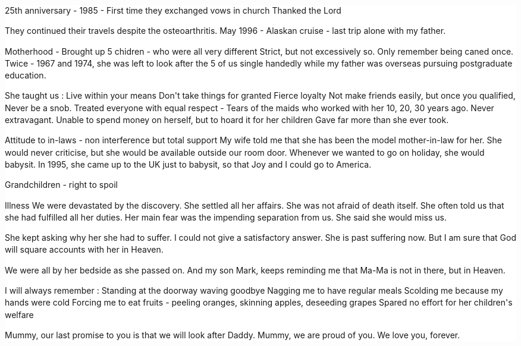 25th anniversary - 1985 - First time they exchanged vows in church
	Thanked the Lord

They continued their travels despite the osteoarthritis.
May 1996 - Alaskan cruise - last trip alone with my father.

Motherhood -
	Brought up 5 chidren - who were all very different
	Strict, but not excessively so. Only remember being caned once.
	Twice - 1967 and 1974, she was left to look after the 5 of us single handedly while my father was overseas pursuing postgraduate education.

She taught us :
Live within your means
Don't take things for granted
Fierce loyalty
Not make friends easily, but once you qualified,
Never be a snob. Treated everyone with equal respect - Tears of the maids who worked with her 10, 20, 30 years ago.
Never extravagant. Unable to spend money on herself, but to hoard it for her children  Gave far more than she ever took.

Attitude to in-laws - non interference but total support
My wife told me that she has been the model mother-in-law for her.
She would never criticise, but she would be available outside our room door.
Whenever we wanted to go on holiday, she would babysit. In 1995, she came up to the UK just to babysit, so that Joy and I could go to America.

Grandchildren - right to spoil

Illness
We were devastated by the discovery. She settled all her affairs. She was not afraid of death itself. She often told us that she had fulfilled all her duties. Her main fear was the impending separation from us. She said she would miss us.

She kept asking why her she had to suffer. I could not give a satisfactory answer. She is past suffering now. But I am sure that God will square accounts with her in Heaven.

We were all by her bedside as she passed on. And my son Mark, keeps reminding me that Ma-Ma is not in there, but in Heaven.

I will always remember :
Standing at the doorway waving goodbye
Nagging me to have regular meals
Scolding me because my hands were cold
Forcing me to eat fruits - peeling oranges, skinning apples, deseeding grapes
Spared no effort for her children's welfare

Mummy, our last promise to you is that we will look after Daddy.
Mummy, we are proud of you.
We love you, forever.
